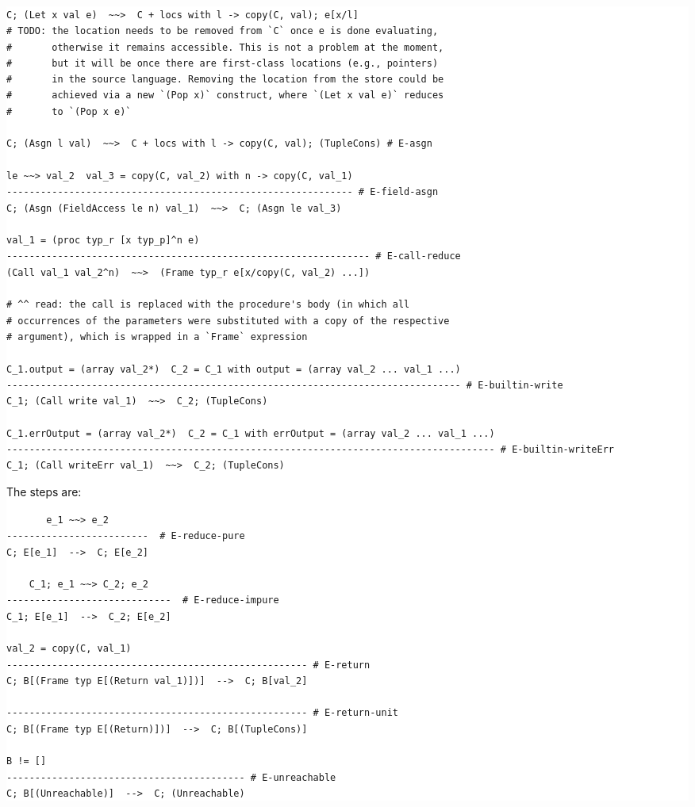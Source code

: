 ```
C; (Let x val e)  ~~>  C + locs with l -> copy(C, val); e[x/l]
# TODO: the location needs to be removed from `C` once e is done evaluating,
#       otherwise it remains accessible. This is not a problem at the moment,
#       but it will be once there are first-class locations (e.g., pointers)
#       in the source language. Removing the location from the store could be
#       achieved via a new `(Pop x)` construct, where `(Let x val e)` reduces
#       to `(Pop x e)`

C; (Asgn l val)  ~~>  C + locs with l -> copy(C, val); (TupleCons) # E-asgn

le ~~> val_2  val_3 = copy(C, val_2) with n -> copy(C, val_1)
------------------------------------------------------------- # E-field-asgn
C; (Asgn (FieldAccess le n) val_1)  ~~>  C; (Asgn le val_3)

val_1 = (proc typ_r [x typ_p]^n e)
---------------------------------------------------------------- # E-call-reduce
(Call val_1 val_2^n)  ~~>  (Frame typ_r e[x/copy(C, val_2) ...])

# ^^ read: the call is replaced with the procedure's body (in which all
# occurrences of the parameters were substituted with a copy of the respective
# argument), which is wrapped in a `Frame` expression

C_1.output = (array val_2*)  C_2 = C_1 with output = (array val_2 ... val_1 ...)
-------------------------------------------------------------------------------- # E-builtin-write
C_1; (Call write val_1)  ~~>  C_2; (TupleCons)

C_1.errOutput = (array val_2*)  C_2 = C_1 with errOutput = (array val_2 ... val_1 ...)
-------------------------------------------------------------------------------------- # E-builtin-writeErr
C_1; (Call writeErr val_1)  ~~>  C_2; (TupleCons)
```

The steps are:
```
       e_1 ~~> e_2
-------------------------  # E-reduce-pure
C; E[e_1]  -->  C; E[e_2]

    C_1; e_1 ~~> C_2; e_2
-----------------------------  # E-reduce-impure
C_1; E[e_1]  -->  C_2; E[e_2]

val_2 = copy(C, val_1)
----------------------------------------------------- # E-return
C; B[(Frame typ E[(Return val_1)])]  -->  C; B[val_2]

----------------------------------------------------- # E-return-unit
C; B[(Frame typ E[(Return)])]  -->  C; B[(TupleCons)]

B != []
------------------------------------------ # E-unreachable
C; B[(Unreachable)]  -->  C; (Unreachable)
```
